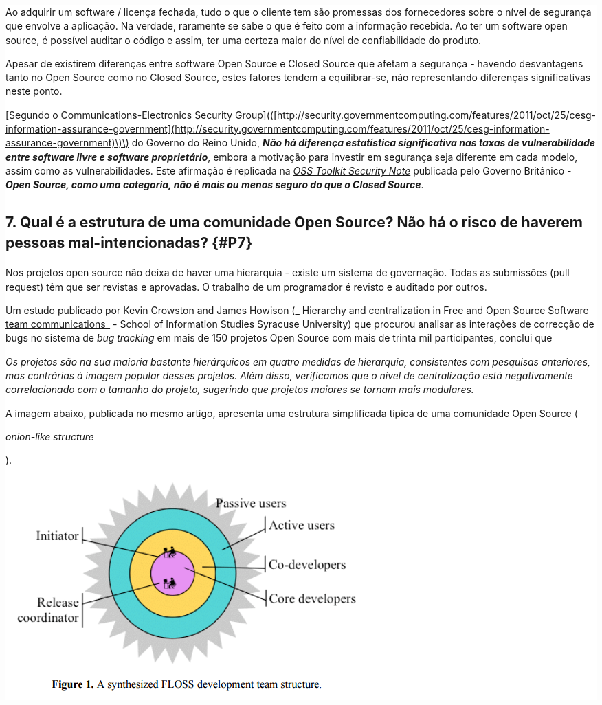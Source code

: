 Ao adquirir um software / licença fechada, tudo o que o cliente tem são promessas dos fornecedores sobre o nível de segurança que envolve a aplicação. Na verdade, raramente se sabe o que é feito com a informação recebida. Ao ter um software open source, é possível auditar o código e assim, ter uma certeza maior do nível de confiabilidade do produto.

Apesar de existirem diferenças entre software Open Source e Closed Source que afetam a segurança - havendo desvantagens tanto no Open Source como no Closed Source, estes fatores tendem a equilibrar-se, não representando diferenças significativas neste ponto.

\[Segundo o Communications-Electronics Security Group\]\(\([http://security.governmentcomputing.com/features/2011/oct/25/cesg-information-assurance-government](http://security.governmentcomputing.com/features/2011/oct/25/cesg-information-assurance-government)\)\) do Governo do Reino Unido, _**Não há diferença estatística significativa nas taxas de vulnerabilidade entre software livre e software proprietário**_, embora a motivação para investir em segurança seja diferente em cada modelo, assim como as vulnerabilidades. Este afirmação é replicada na [_OSS Toolkit Security Note_](https://www.gov.uk/government/uploads/system/uploads/attachment_data/file/78967/OSS_Toolkit_Security_Note_v1.0.pdf) publicada pelo Governo Britânico - _**Open Source, como uma categoria, não é mais ou menos seguro do que o Closed Source**_.

## 7. Qual é a estrutura de uma comunidade Open Source? Não há o risco de haverem pessoas mal-intencionadas? {#P7}

Nos projetos open source não deixa de haver uma hierarquia - existe um sistema de governação. Todas as submissões \(pull request\) têm que ser revistas e aprovadas. O trabalho de um programador é revisto e auditado por outros.

Um estudo publicado por Kevin Crowston and James Howison \([_ Hierarchy and centralization in Free and Open Source Software team communications_](https://crowston.syr.edu/sites/crowston.syr.edu/files/HierarchyAndCentralization.pdf) - School of Information Studies Syracuse University\) que procurou analisar as interações de correcção de bugs no sistema de _bug tracking_ em mais de 150 projetos Open Source com mais de trinta mil participantes, conclui que

_Os projetos são na sua maioria bastante hierárquicos em quatro medidas de hierarquia, consistentes com pesquisas anteriores, mas contrárias à imagem popular desses projetos. Além disso, verificamos que o nível de centralização está negativamente correlacionado com o tamanho do projeto, sugerindo que projetos maiores se tornam mais modulares._

A imagem abaixo, publicada no mesmo artigo, apresenta uma estrutura simplificada tipica de uma comunidade Open Source \(

_onion-like structure_

\). 

![Arquitetura de uma Comunidade OSS](../.gitbook/assets/ossh.png)
